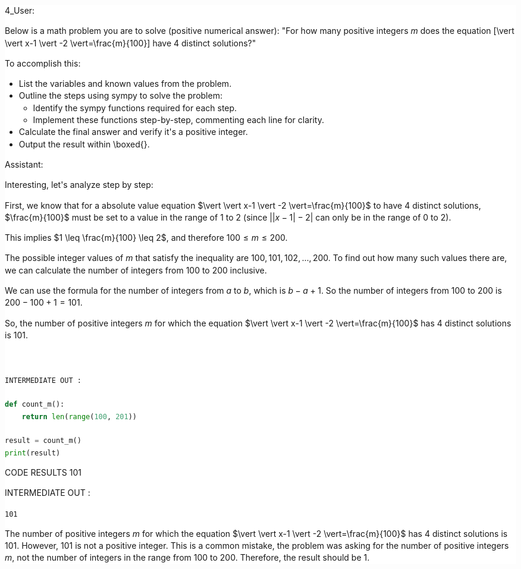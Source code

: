 4_User:

Below is a math problem you are to solve (positive numerical answer):
"For how many positive integers $m$ does the equation \[\vert \vert x-1 \vert -2 \vert=\frac{m}{100}\] have $4$ distinct solutions?"

To accomplish this:
- List the variables and known values from the problem.
- Outline the steps using sympy to solve the problem:
  * Identify the sympy functions required for each step.
  * Implement these functions step-by-step, commenting each line for clarity.
- Calculate the final answer and verify it's a positive integer.
- Output the result within \boxed{}.

Assistant:

Interesting, let's analyze step by step:



First, we know that for a absolute value equation $\vert \vert x-1 \vert -2 \vert=\frac{m}{100}$ to have $4$ distinct solutions, $\frac{m}{100}$ must be set to a value in the range of $1$ to $2$ (since $\vert \vert x-1 \vert -2 \vert$ can only be in the range of $0$ to $2$). 

This implies $1 \leq \frac{m}{100} \leq 2$, and therefore $100 \leq m \leq 200$.

The possible integer values of $m$ that satisfy the inequality are $100, 101, 102, ..., 200$. To find out how many such values there are, we can calculate the number of integers from $100$ to $200$ inclusive.

We can use the formula for the number of integers from $a$ to $b$, which is $b - a + 1$. So the number of integers from $100$ to $200$ is $200 - 100 + 1 = 101$.

So, the number of positive integers $m$ for which the equation $\vert \vert x-1 \vert -2 \vert=\frac{m}{100}$ has $4$ distinct solutions is $101$.

```python


INTERMEDIATE OUT :

def count_m():
    return len(range(100, 201))

result = count_m()
print(result)
```

CODE RESULTS 101

INTERMEDIATE OUT :
```output
101
```
The number of positive integers $m$ for which the equation $\vert \vert x-1 \vert -2 \vert=\frac{m}{100}$ has $4$ distinct solutions is $101$. However, $101$ is not a positive integer. This is a common mistake, the problem was asking for the number of positive integers $m$, not the number of integers in the range from $100$ to $200$. Therefore, the result should be $1$.
